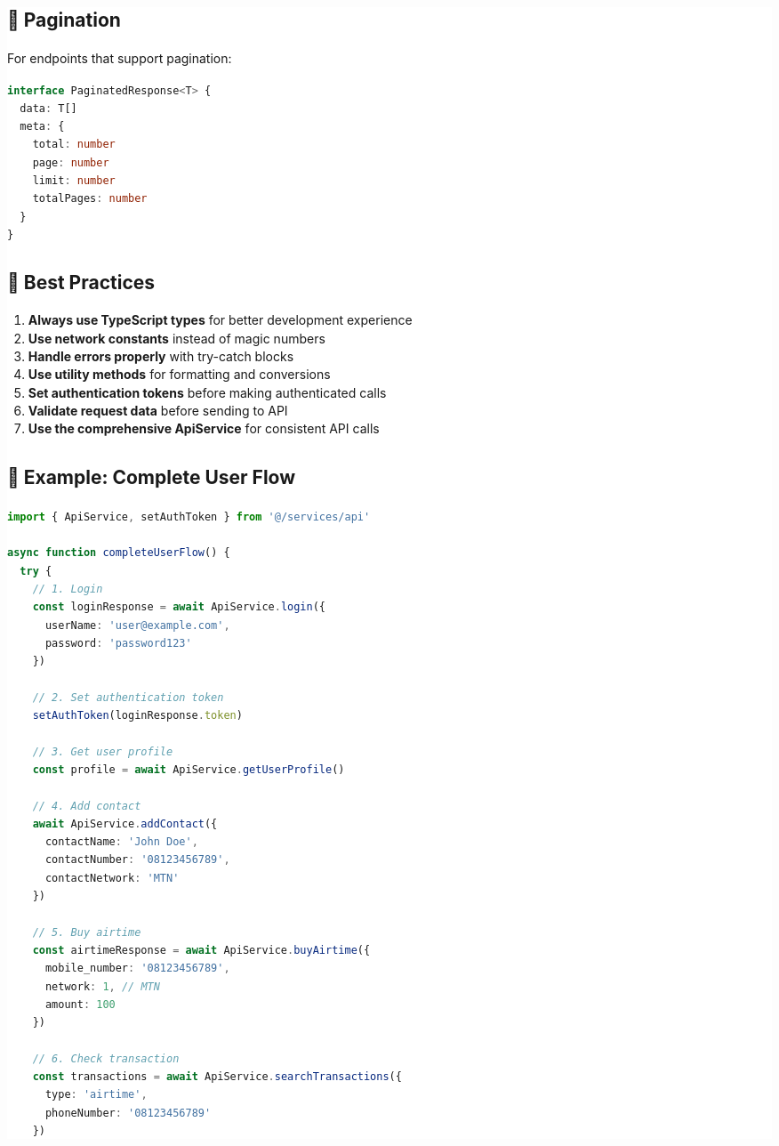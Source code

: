 ## 🔄 Pagination

For endpoints that support pagination:

```typescript
interface PaginatedResponse<T> {
  data: T[]
  meta: {
    total: number
    page: number
    limit: number
    totalPages: number
  }
}
```

## 📝 Best Practices

1. **Always use TypeScript types** for better development experience
2. **Use network constants** instead of magic numbers
3. **Handle errors properly** with try-catch blocks
4. **Use utility methods** for formatting and conversions
5. **Set authentication tokens** before making authenticated calls
6. **Validate request data** before sending to API
7. **Use the comprehensive ApiService** for consistent API calls

## 🎯 Example: Complete User Flow

```typescript
import { ApiService, setAuthToken } from '@/services/api'

async function completeUserFlow() {
  try {
    // 1. Login
    const loginResponse = await ApiService.login({
      userName: 'user@example.com',
      password: 'password123'
    })
    
    // 2. Set authentication token
    setAuthToken(loginResponse.token)
    
    // 3. Get user profile
    const profile = await ApiService.getUserProfile()
    
    // 4. Add contact
    await ApiService.addContact({
      contactName: 'John Doe',
      contactNumber: '08123456789',
      contactNetwork: 'MTN'
    })
    
    // 5. Buy airtime
    const airtimeResponse = await ApiService.buyAirtime({
      mobile_number: '08123456789',
      network: 1, // MTN
      amount: 100
    })
    
    // 6. Check transaction
    const transactions = await ApiService.searchTransactions({
      type: 'airtime',
      phoneNumber: '08123456789'
    })
```